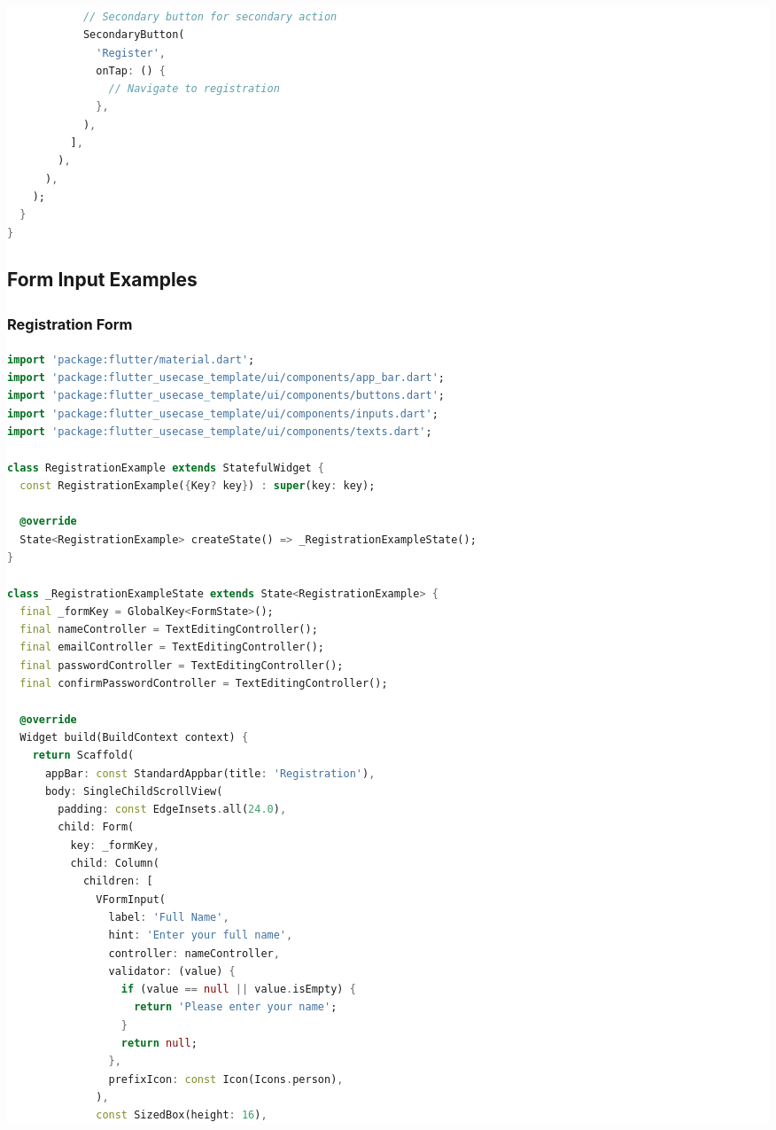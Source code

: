 ```dart
            // Secondary button for secondary action
            SecondaryButton(
              'Register',
              onTap: () {
                // Navigate to registration
              },
            ),
          ],
        ),
      ),
    );
  }
}
```

## Form Input Examples

### Registration Form

```dart
import 'package:flutter/material.dart';
import 'package:flutter_usecase_template/ui/components/app_bar.dart';
import 'package:flutter_usecase_template/ui/components/buttons.dart';
import 'package:flutter_usecase_template/ui/components/inputs.dart';
import 'package:flutter_usecase_template/ui/components/texts.dart';

class RegistrationExample extends StatefulWidget {
  const RegistrationExample({Key? key}) : super(key: key);

  @override
  State<RegistrationExample> createState() => _RegistrationExampleState();
}

class _RegistrationExampleState extends State<RegistrationExample> {
  final _formKey = GlobalKey<FormState>();
  final nameController = TextEditingController();
  final emailController = TextEditingController();
  final passwordController = TextEditingController();
  final confirmPasswordController = TextEditingController();

  @override
  Widget build(BuildContext context) {
    return Scaffold(
      appBar: const StandardAppbar(title: 'Registration'),
      body: SingleChildScrollView(
        padding: const EdgeInsets.all(24.0),
        child: Form(
          key: _formKey,
          child: Column(
            children: [
              VFormInput(
                label: 'Full Name',
                hint: 'Enter your full name',
                controller: nameController,
                validator: (value) {
                  if (value == null || value.isEmpty) {
                    return 'Please enter your name';
                  }
                  return null;
                },
                prefixIcon: const Icon(Icons.person),
              ),
              const SizedBox(height: 16),
```